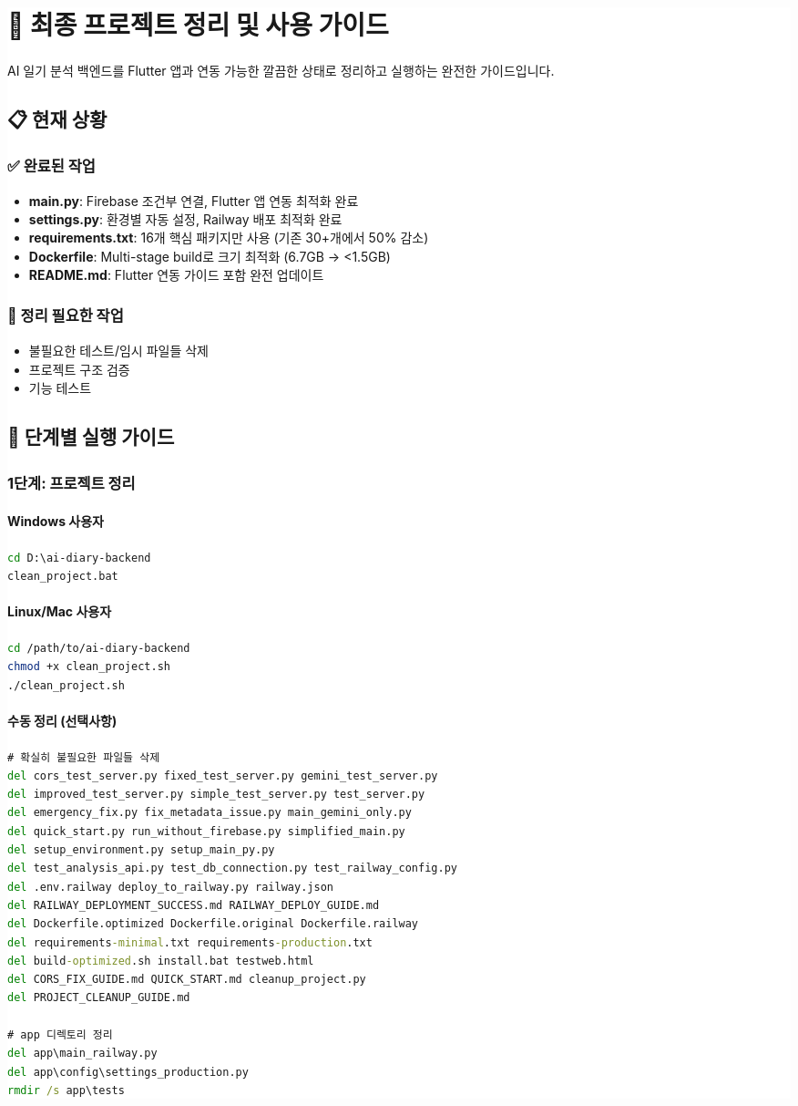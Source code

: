 # 🎯 최종 프로젝트 정리 및 사용 가이드

AI 일기 분석 백엔드를 Flutter 앱과 연동 가능한 깔끔한 상태로 정리하고 실행하는 완전한 가이드입니다.

## 📋 현재 상황

### ✅ 완료된 작업
- **main.py**: Firebase 조건부 연결, Flutter 앱 연동 최적화 완료
- **settings.py**: 환경별 자동 설정, Railway 배포 최적화 완료
- **requirements.txt**: 16개 핵심 패키지만 사용 (기존 30+개에서 50% 감소)
- **Dockerfile**: Multi-stage build로 크기 최적화 (6.7GB → <1.5GB)
- **README.md**: Flutter 연동 가이드 포함 완전 업데이트

### 🧹 정리 필요한 작업
- 불필요한 테스트/임시 파일들 삭제
- 프로젝트 구조 검증
- 기능 테스트

## 🚀 단계별 실행 가이드

### 1단계: 프로젝트 정리

#### Windows 사용자
```cmd
cd D:\ai-diary-backend
clean_project.bat
```

#### Linux/Mac 사용자
```bash
cd /path/to/ai-diary-backend
chmod +x clean_project.sh
./clean_project.sh
```

#### 수동 정리 (선택사항)
```cmd
# 확실히 불필요한 파일들 삭제
del cors_test_server.py fixed_test_server.py gemini_test_server.py
del improved_test_server.py simple_test_server.py test_server.py
del emergency_fix.py fix_metadata_issue.py main_gemini_only.py
del quick_start.py run_without_firebase.py simplified_main.py
del setup_environment.py setup_main_py.py
del test_analysis_api.py test_db_connection.py test_railway_config.py
del .env.railway deploy_to_railway.py railway.json
del RAILWAY_DEPLOYMENT_SUCCESS.md RAILWAY_DEPLOY_GUIDE.md
del Dockerfile.optimized Dockerfile.original Dockerfile.railway
del requirements-minimal.txt requirements-production.txt
del build-optimized.sh install.bat testweb.html
del CORS_FIX_GUIDE.md QUICK_START.md cleanup_project.py
del PROJECT_CLEANUP_GUIDE.md

# app 디렉토리 정리
del app\main_railway.py
del app\config\settings_production.py
rmdir /s app\tests
```
